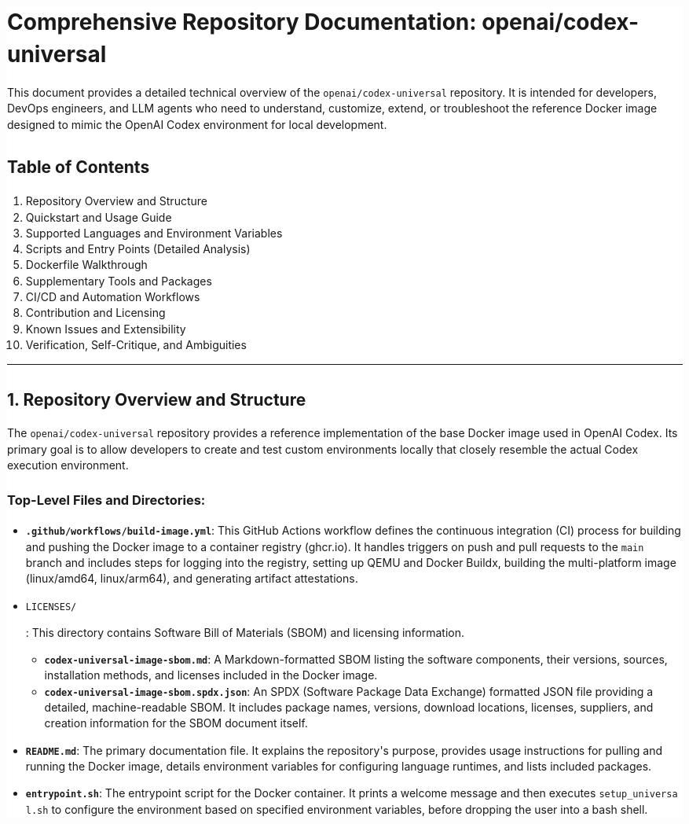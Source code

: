 # **Comprehensive Repository Documentation: openai/codex-universal**

This document provides a detailed technical overview of the `openai/codex-universal` repository. It is intended for developers, DevOps engineers, and LLM agents who need to understand, customize, extend, or troubleshoot the reference Docker image designed to mimic the OpenAI Codex environment for local development.

## **Table of Contents**

1. Repository Overview and Structure
2. Quickstart and Usage Guide
3. Supported Languages and Environment Variables
4. Scripts and Entry Points (Detailed Analysis)
5. Dockerfile Walkthrough
6. Supplementary Tools and Packages
7. CI/CD and Automation Workflows
8. Contribution and Licensing
9. Known Issues and Extensibility
10. Verification, Self-Critique, and Ambiguities

---

## 1. **Repository Overview and Structure**

The `openai/codex-universal` repository provides a reference implementation of the base Docker image used in OpenAI Codex. Its primary goal is to allow developers to create and test custom environments locally that closely resemble the actual Codex execution environment.

### **Top-Level Files and Directories:**

- **`.github/workflows/build-image.yml`**: This GitHub Actions workflow defines the continuous integration (CI) process for building and pushing the Docker image to a container registry (ghcr.io). It handles triggers on push and pull requests to the `main` branch and includes steps for logging into the registry, setting up QEMU and Docker Buildx, building the multi-platform image (linux/amd64, linux/arm64), and generating artifact attestations.

- `LICENSES/`

  : This directory contains Software Bill of Materials (SBOM) and licensing information.

  - **`codex-universal-image-sbom.md`**: A Markdown-formatted SBOM listing the software components, their versions, sources, installation methods, and licenses included in the Docker image.
  - **`codex-universal-image-sbom.spdx.json`**: An SPDX (Software Package Data Exchange) formatted JSON file providing a detailed, machine-readable SBOM. It includes package names, versions, download locations, licenses, suppliers, and creation information for the SBOM document itself.

- **`README.md`**: The primary documentation file. It explains the repository's purpose, provides usage instructions for pulling and running the Docker image, details environment variables for configuring language runtimes, and lists included packages.

- **`entrypoint.sh`**: The entrypoint script for the Docker container. It prints a welcome message and then executes `setup_universal.sh` to configure the environment based on specified environment variables, before dropping the user into a bash shell.

